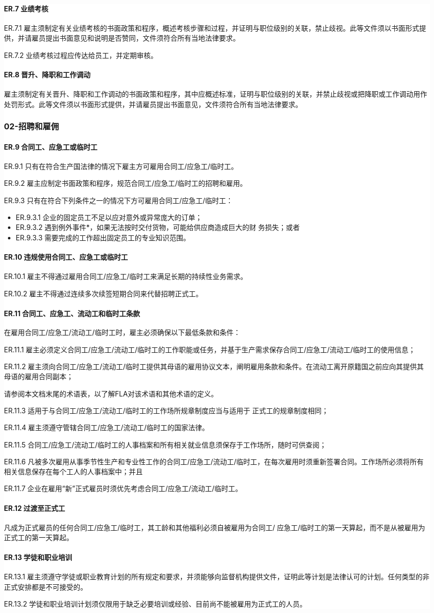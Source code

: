 #### ER.7 业绩考核

ER.7.1 雇主须制定有关业绩考核的书面政策和程序，概述考核步骤和过程，并证明与职位级别的关联，禁止歧视。此等文件须以书面形式提供，并请雇员提出书面意见和说明是否赞同，文件须符合所有当地法律要求。

ER.7.2 业绩考核过程应传达给员工，并定期审核。

#### ER.8 晋升、降职和工作调动

雇主须制定有关晋升、降职和工作调动的书面政策和程序，其中应概述标准，证明与职位级别的关联，并禁止歧视或把降职或工作调动用作处罚形式。此等文件须以书面形式提供，并请雇员提出书面意见，文件须符合所有当地法律要求。

### 02-招聘和雇佣

#### ER.9 合同工、应急工或临时工

ER.9.1 只有在符合生产国法律的情况下雇主方可雇用合同工/应急工/临时工。

ER.9.2 雇主应制定书面政策和程序，规范合同工/应急工/临时工的招聘和雇用。

ER.9.3 只有在符合下列条件之一的情况下方可雇用合同工/应急工/临时工：

- ER.9.3.1 企业的固定员工不足以应对意外或异常庞大的订单；
- ER.9.3.2 遇到例外事件\*，如果无法按时交付货物，可能给供应商造成巨大的财 务损失；或者
- ER.9.3.3 需要完成的工作超出固定员工的专业知识范围。

#### ER.10 违规使用合同工、应急工或临时工

ER.10.1 雇主不得通过雇用合同工/应急工/临时工来满足长期的持续性业务需求。

ER.10.2 雇主不得通过连续多次续签短期合同来代替招聘正式工。

#### ER.11 合同工、应急工、流动工和临时工条款

在雇用合同工/应急工/流动工/临时工时，雇主必须确保以下最低条款和条件：

ER.11.1 雇主必须定义合同工/应急工/流动工/临时工的工作职能或任务，并基于生产需求保存合同工/应急工/流动工/临时工的使用信息；

ER.11.2 雇主须向合同工/应急工/流动工/临时工提供其母语的雇用协议文本，阐明雇用条款和条件。在流动工离开原籍国之前应向其提供其母语的雇用合同副本；

请参阅本文档末尾的术语表，以了解FLA对该术语和其他术语的定义。

ER.11.3 适用于与合同工/应急工/流动工/临时工的工作场所规章制度应当与适用于 正式工的规章制度相同；

ER.11.4 雇主须遵守管辖合同工/应急工/流动工/临时工的国家法律。

ER.11.5 合同工/应急工/流动工/临时工的人事档案和所有相关就业信息须保存于工作场所，随时可供查阅；

ER.11.6 凡被多次雇用从事季节性生产和专业性工作的合同工/应急工/流动工/临时工，在每次雇用时须重新签署合同。工作场所必须将所有相关信息保存在每个工人的人事档案中；并且

ER.11.7 企业在雇用“新”正式雇员时须优先考虑合同工/应急工/流动工/临时工。

#### ER.12 过渡至正式工

凡成为正式雇员的任何合同工/应急工/临时工，其工龄和其他福利必须自被雇用为合同工/ 应急工/临时工的第一天算起，而不是从被雇用为正式工的第一天算起。

#### ER.13 学徒和职业培训

ER.13.1 雇主须遵守学徒或职业教育计划的所有规定和要求，并须能够向监督机构提供文件，证明此等计划是法律认可的计划。任何类型的非正式安排都是不可接受的。

ER.13.2 学徒和职业培训计划须仅限用于缺乏必要培训或经验、目前尚不能被雇用为正式工的人员。
